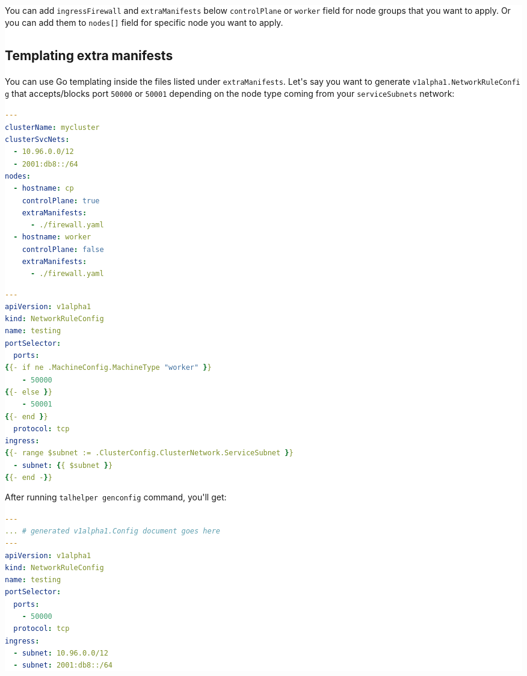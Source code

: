 You can add `ingressFirewall` and `extraManifests` below `controlPlane` or `worker` field for node groups that you want to apply.
Or you can add them to `nodes[]` field for specific node you want to apply.

## Templating extra manifests

You can use Go templating inside the files listed under `extraManifests`.
Let's say you want to generate `v1alpha1.NetworkRuleConfig` that accepts/blocks port `50000` or `50001` depending on the node type coming from your `serviceSubnets` network:

```yaml title="./talconfig.yaml"
---
clusterName: mycluster
clusterSvcNets:
  - 10.96.0.0/12
  - 2001:db8::/64
nodes:
  - hostname: cp
    controlPlane: true
    extraManifests:
      - ./firewall.yaml
  - hostname: worker
    controlPlane: false
    extraManifests:
      - ./firewall.yaml
```

```yaml title="./firewall.yaml"
---
apiVersion: v1alpha1
kind: NetworkRuleConfig
name: testing
portSelector:
  ports:
{{- if ne .MachineConfig.MachineType "worker" }}
    - 50000
{{- else }}
    - 50001
{{- end }}
  protocol: tcp
ingress:
{{- range $subnet := .ClusterConfig.ClusterNetwork.ServiceSubnet }}
  - subnet: {{ $subnet }}
{{- end -}}
```

After running `talhelper genconfig` command, you'll get:

```yaml title="./clusterconfig/mycluster-cp.yaml"
---
... # generated v1alpha1.Config document goes here
---
apiVersion: v1alpha1
kind: NetworkRuleConfig
name: testing
portSelector:
  ports:
    - 50000
  protocol: tcp
ingress:
  - subnet: 10.96.0.0/12
  - subnet: 2001:db8::/64
```
